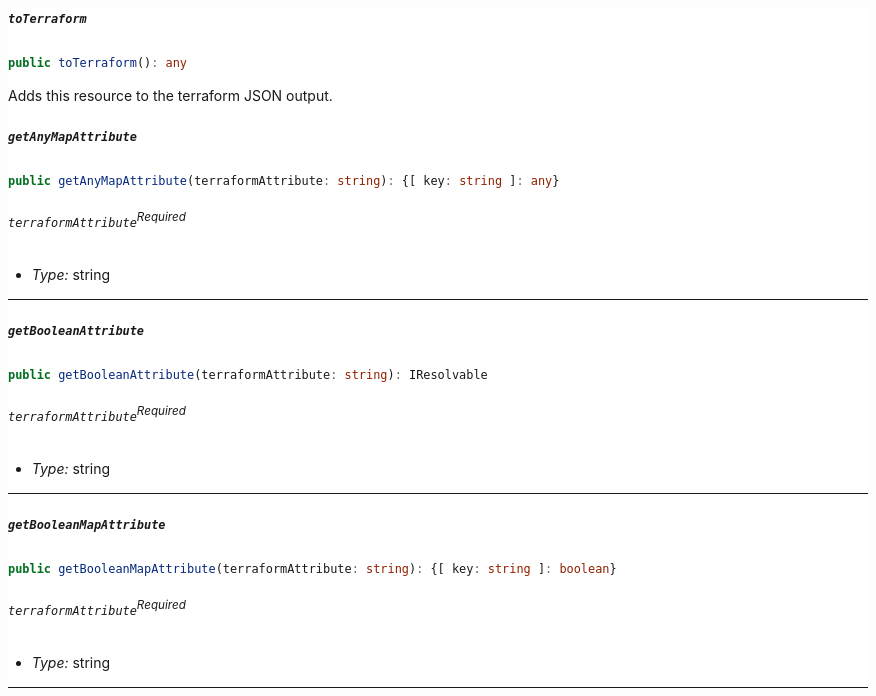 ##### `toTerraform` <a name="toTerraform" id="@cdktf/provider-template.cloudinitConfig.CloudinitConfig.toTerraform"></a>

```typescript
public toTerraform(): any
```

Adds this resource to the terraform JSON output.

##### `getAnyMapAttribute` <a name="getAnyMapAttribute" id="@cdktf/provider-template.cloudinitConfig.CloudinitConfig.getAnyMapAttribute"></a>

```typescript
public getAnyMapAttribute(terraformAttribute: string): {[ key: string ]: any}
```

###### `terraformAttribute`<sup>Required</sup> <a name="terraformAttribute" id="@cdktf/provider-template.cloudinitConfig.CloudinitConfig.getAnyMapAttribute.parameter.terraformAttribute"></a>

- *Type:* string

---

##### `getBooleanAttribute` <a name="getBooleanAttribute" id="@cdktf/provider-template.cloudinitConfig.CloudinitConfig.getBooleanAttribute"></a>

```typescript
public getBooleanAttribute(terraformAttribute: string): IResolvable
```

###### `terraformAttribute`<sup>Required</sup> <a name="terraformAttribute" id="@cdktf/provider-template.cloudinitConfig.CloudinitConfig.getBooleanAttribute.parameter.terraformAttribute"></a>

- *Type:* string

---

##### `getBooleanMapAttribute` <a name="getBooleanMapAttribute" id="@cdktf/provider-template.cloudinitConfig.CloudinitConfig.getBooleanMapAttribute"></a>

```typescript
public getBooleanMapAttribute(terraformAttribute: string): {[ key: string ]: boolean}
```

###### `terraformAttribute`<sup>Required</sup> <a name="terraformAttribute" id="@cdktf/provider-template.cloudinitConfig.CloudinitConfig.getBooleanMapAttribute.parameter.terraformAttribute"></a>

- *Type:* string

---